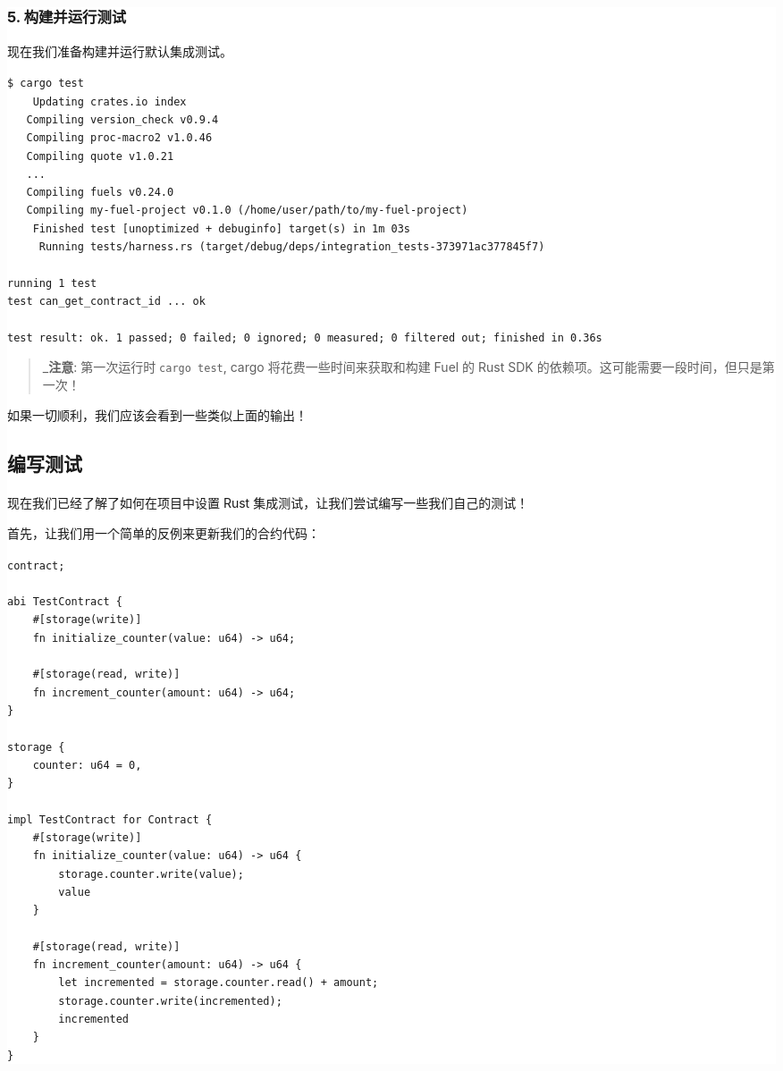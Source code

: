 ### 5. 构建并运行测试

现在我们准备构建并运行默认集成测试。
```console
$ cargo test
    Updating crates.io index
   Compiling version_check v0.9.4
   Compiling proc-macro2 v1.0.46
   Compiling quote v1.0.21
   ...
   Compiling fuels v0.24.0
   Compiling my-fuel-project v0.1.0 (/home/user/path/to/my-fuel-project)
    Finished test [unoptimized + debuginfo] target(s) in 1m 03s
     Running tests/harness.rs (target/debug/deps/integration_tests-373971ac377845f7)

running 1 test
test can_get_contract_id ... ok

test result: ok. 1 passed; 0 failed; 0 ignored; 0 measured; 0 filtered out; finished in 0.36s
```

> _**注意**: 第一次运行时 `cargo test`, cargo 将花费一些时间来获取和构建 Fuel 的 Rust SDK 的依赖项。这可能需要一段时间，但只是第一次！

如果一切顺利，我们应该会看到一些类似上面的输出！
## 编写测试

现在我们已经了解了如何在项目中设置 Rust 集成测试，让我们尝试编写一些我们自己的测试！

首先，让我们用一个简单的反例来更新我们的合约代码：

```sway
contract;

abi TestContract {
    #[storage(write)]
    fn initialize_counter(value: u64) -> u64;

    #[storage(read, write)]
    fn increment_counter(amount: u64) -> u64;
}

storage {
    counter: u64 = 0,
}

impl TestContract for Contract {
    #[storage(write)]
    fn initialize_counter(value: u64) -> u64 {
        storage.counter.write(value);
        value
    }

    #[storage(read, write)]
    fn increment_counter(amount: u64) -> u64 {
        let incremented = storage.counter.read() + amount;
        storage.counter.write(incremented);
        incremented
    }
}
```
